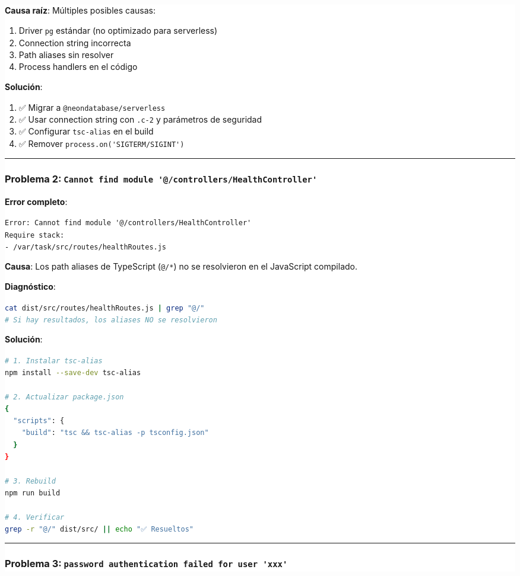 **Causa raíz**: Múltiples posibles causas:
1. Driver `pg` estándar (no optimizado para serverless)
2. Connection string incorrecta
3. Path aliases sin resolver
4. Process handlers en el código

**Solución**:
1. ✅ Migrar a `@neondatabase/serverless`
2. ✅ Usar connection string con `.c-2` y parámetros de seguridad
3. ✅ Configurar `tsc-alias` en el build
4. ✅ Remover `process.on('SIGTERM/SIGINT')`

---

### Problema 2: `Cannot find module '@/controllers/HealthController'`

**Error completo**:
```
Error: Cannot find module '@/controllers/HealthController'
Require stack:
- /var/task/src/routes/healthRoutes.js
```

**Causa**: Los path aliases de TypeScript (`@/*`) no se resolvieron en el JavaScript compilado.

**Diagnóstico**:
```bash
cat dist/src/routes/healthRoutes.js | grep "@/"
# Si hay resultados, los aliases NO se resolvieron
```

**Solución**:
```bash
# 1. Instalar tsc-alias
npm install --save-dev tsc-alias

# 2. Actualizar package.json
{
  "scripts": {
    "build": "tsc && tsc-alias -p tsconfig.json"
  }
}

# 3. Rebuild
npm run build

# 4. Verificar
grep -r "@/" dist/src/ || echo "✅ Resueltos"
```

---

### Problema 3: `password authentication failed for user 'xxx'`

